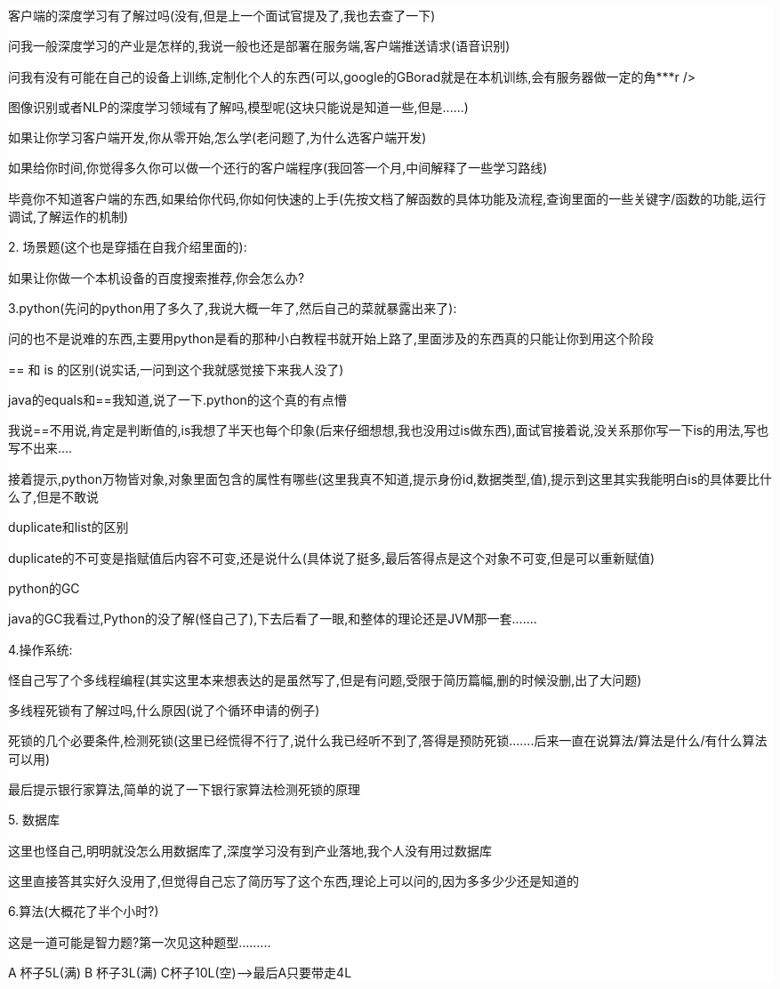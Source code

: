 客户端的深度学习有了解过吗(没有,但是上一个面试官提及了,我也去查了一下)

问我一般深度学习的产业是怎样的,我说一般也还是部署在服务端,客户端推送请求(语音识别)

问我有没有可能在自己的设备上训练,定制化个人的东西(可以,google的GBorad就是在本机训练,会有服务器做一定的角\*\*\*r />

图像识别或者NLP的深度学习领域有了解吗,模型呢(这块只能说是知道一些,但是......)

如果让你学习客户端开发,你从零开始,怎么学(老问题了,为什么选客户端开发)

如果给你时间,你觉得多久你可以做一个还行的客户端程序(我回答一个月,中间解释了一些学习路线)

毕竟你不知道客户端的东西,如果给你代码,你如何快速的上手(先按文档了解函数的具体功能及流程,查询里面的一些关键字/函数的功能,运行调试,了解运作的机制)



2\. 场景题(这个也是穿插在自我介绍里面的):

如果让你做一个本机设备的百度搜索推荐,你会怎么办?



3.python(先问的python用了多久了,我说大概一年了,然后自己的菜就暴露出来了):

问的也不是说难的东西,主要用python是看的那种小白教程书就开始上路了,里面涉及的东西真的只能让你到用这个阶段

\== 和 is 的区别(说实话,一问到这个我就感觉接下来我人没了)

java的equals和==我知道,说了一下.python的这个真的有点懵

我说==不用说,肯定是判断值的,is我想了半天也每个印象(后来仔细想想,我也没用过is做东西),面试官接着说,没关系那你写一下is的用法,写也写不出来....

接着提示,python万物皆对象,对象里面包含的属性有哪些(这里我真不知道,提示身份id,数据类型,值),提示到这里其实我能明白is的具体要比什么了,但是不敢说

duplicate和list的区别

duplicate的不可变是指赋值后内容不可变,还是说什么(具体说了挺多,最后答得点是这个对象不可变,但是可以重新赋值)

python的GC

java的GC我看过,Python的没了解(怪自己了),下去后看了一眼,和整体的理论还是JVM那一套.......



4.操作系统:

怪自己写了个多线程编程(其实这里本来想表达的是虽然写了,但是有问题,受限于简历篇幅,删的时候没删,出了大问题)

多线程死锁有了解过吗,什么原因(说了个循环申请的例子)

死锁的几个必要条件,检测死锁(这里已经慌得不行了,说什么我已经听不到了,答得是预防死锁.......后来一直在说算法/算法是什么/有什么算法可以用)

最后提示银行家算法,简单的说了一下银行家算法检测死锁的原理



5\. 数据库

这里也怪自己,明明就没怎么用数据库了,深度学习没有到产业落地,我个人没有用过数据库

这里直接答其实好久没用了,但觉得自己忘了简历写了这个东西,理论上可以问的,因为多多少少还是知道的



6.算法(大概花了半个小时?)

这是一道可能是智力题?第一次见这种题型.........

A 杯子5L(满) B 杯子3L(满) C杯子10L(空)-->最后A只要带走4L
